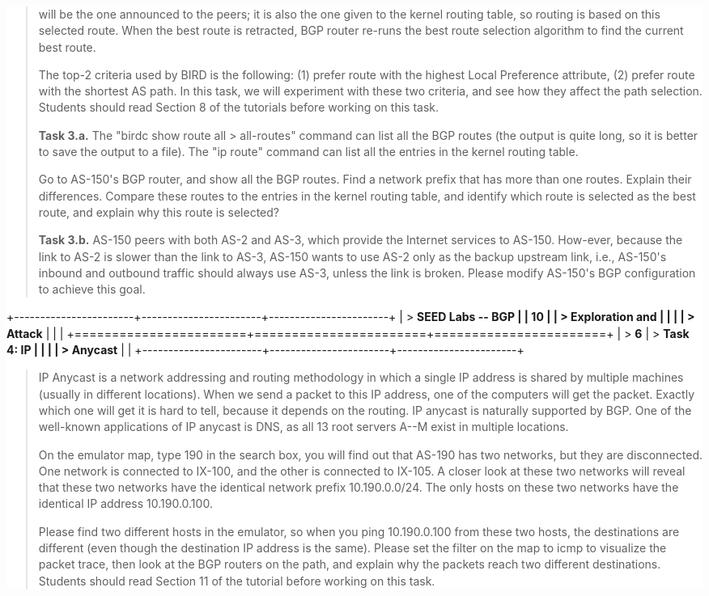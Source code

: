 > will be the one announced to the peers; it is also the one given to
> the kernel routing table, so routing is based on this selected route.
> When the best route is retracted, BGP router re-runs the best route
> selection algorithm to find the current best route.
>
> The top-2 criteria used by BIRD is the following: (1) prefer route
> with the highest Local Preference attribute, (2) prefer route with the
> shortest AS path. In this task, we will experiment with these two
> criteria, and see how they affect the path selection. Students should
> read Section 8 of the tutorials before working on this task.
>
> **Task 3.a.** The \"birdc show route all \> all-routes\" command can
> list all the BGP routes (the output is quite long, so it is better to
> save the output to a file). The \"ip route\" command can list all the
> entries in the kernel routing table.
>
> Go to AS-150's BGP router, and show all the BGP routes. Find a network
> prefix that has more than one routes. Explain their differences.
> Compare these routes to the entries in the kernel routing table, and
> identify which route is selected as the best route, and explain why
> this route is selected?
>
> **Task 3.b.** AS-150 peers with both AS-2 and AS-3, which provide the
> Internet services to AS-150. How-ever, because the link to AS-2 is
> slower than the link to AS-3, AS-150 wants to use AS-2 only as the
> backup upstream link, i.e., AS-150's inbound and outbound traffic
> should always use AS-3, unless the link is broken. Please modify
> AS-150's BGP configuration to achieve this goal.

+-----------------------+-----------------------+-----------------------+
| > **SEED Labs -- BGP  |                       | 10                    |
| > Exploration and     |                       |                       |
| > Attack**            |                       |                       |
+=======================+=======================+=======================+
| > **6**               | > **Task 4: IP        |                       |
|                       | > Anycast**           |                       |
+-----------------------+-----------------------+-----------------------+

> IP Anycast is a network addressing and routing methodology in which a
> single IP address is shared by multiple machines (usually in different
> locations). When we send a packet to this IP address, one of the
> computers will get the packet. Exactly which one will get it is hard
> to tell, because it depends on the routing. IP anycast is naturally
> supported by BGP. One of the well-known applications of IP anycast is
> DNS, as all 13 root servers A--M exist in multiple locations.
>
> On the emulator map, type 190 in the search box, you will find out
> that AS-190 has two networks, but they are disconnected. One network
> is connected to IX-100, and the other is connected to IX-105. A closer
> look at these two networks will reveal that these two networks have
> the identical network prefix 10.190.0.0/24. The only hosts on these
> two networks have the identical IP address 10.190.0.100.
>
> Please find two different hosts in the emulator, so when you ping
> 10.190.0.100 from these two hosts, the destinations are different
> (even though the destination IP address is the same). Please set the
> filter on the map to icmp to visualize the packet trace, then look at
> the BGP routers on the path, and explain why the packets reach two
> different destinations. Students should read Section 11 of the
> tutorial before working on this task.
>